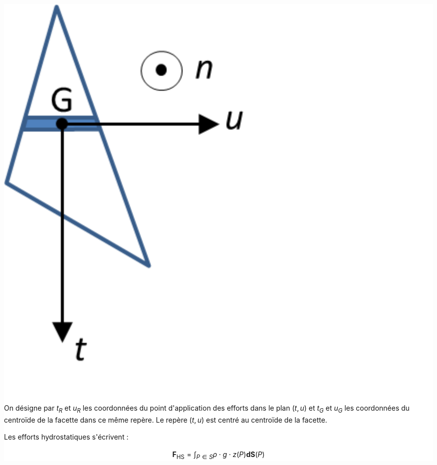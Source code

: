 ![](images/hydrostatic_2.svg)

On désigne par $`t_R`$ et $`u_R`$ les coordonnées du point d'application des
efforts dans le plan ($`t,u`$) et $`t_G`$ et $`u_G`$ les coordonnées du centroïde
de la facette dans ce même repère. Le repère ($`t, u`$) est centré au centroïde
de la facette.

Les efforts hydrostatiques s'écrivent :

```math
\textbf{F}_{\textrm{HS}} = \int_{P\in S} \rho\cdot g\cdot z(P) \textbf{dS}(P)
```

